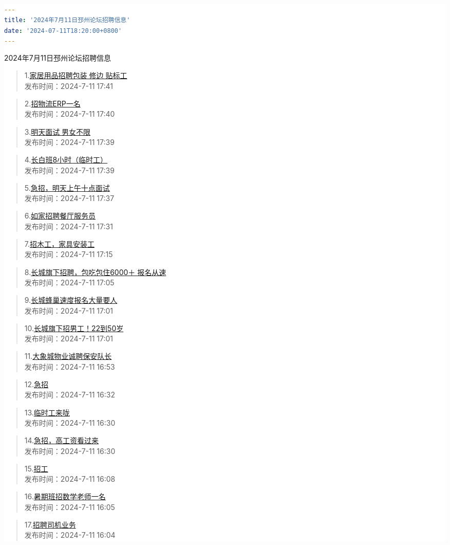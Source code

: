 ```yaml
---
title: '2024年7月11日邳州论坛招聘信息'
date: '2024-07-11T18:20:00+0800'
---
```

2024年7月11日邳州论坛招聘信息

>1.[家居用品招聘包装 修边 贴标工](https://www.pzzc.net/forum.php?mod=viewthread&tid=10437277)<br>
>发布时间：2024-7-11 17:41

>2.[招物流ERP一名](https://www.pzzc.net/forum.php?mod=viewthread&tid=10437276)<br>
>发布时间：2024-7-11 17:40

>3.[明天面试 男女不限](https://www.pzzc.net/forum.php?mod=viewthread&tid=10437274)<br>
>发布时间：2024-7-11 17:39

>4.[长白班8小时（临时工）](https://www.pzzc.net/forum.php?mod=viewthread&tid=10437273)<br>
>发布时间：2024-7-11 17:39

>5.[急招，明天上午十点面试](https://www.pzzc.net/forum.php?mod=viewthread&tid=10437272)<br>
>发布时间：2024-7-11 17:37

>6.[如家招聘餐厅服务员](https://www.pzzc.net/forum.php?mod=viewthread&tid=10437265)<br>
>发布时间：2024-7-11 17:31

>7.[招木工，家具安装工](https://www.pzzc.net/forum.php?mod=viewthread&tid=10437263)<br>
>发布时间：2024-7-11 17:15

>8.[长城旗下招聘，包吃包住6000＋ 报名从速](https://www.pzzc.net/forum.php?mod=viewthread&tid=10437261)<br>
>发布时间：2024-7-11 17:05

>9.[长城蜂巢速度报名大量要人](https://www.pzzc.net/forum.php?mod=viewthread&tid=10437260)<br>
>发布时间：2024-7-11 17:01

>10.[长城旗下招男工！22到50岁](https://www.pzzc.net/forum.php?mod=viewthread&tid=10437258)<br>
>发布时间：2024-7-11 17:01

>11.[大象城物业诚聘保安队长](https://www.pzzc.net/forum.php?mod=viewthread&tid=10437255)<br>
>发布时间：2024-7-11 16:53

>12.[急招](https://www.pzzc.net/forum.php?mod=viewthread&tid=10437243)<br>
>发布时间：2024-7-11 16:32

>13.[临时工来咙](https://www.pzzc.net/forum.php?mod=viewthread&tid=10437240)<br>
>发布时间：2024-7-11 16:30

>14.[急招，高工资看过来](https://www.pzzc.net/forum.php?mod=viewthread&tid=10437239)<br>
>发布时间：2024-7-11 16:30

>15.[招工](https://www.pzzc.net/forum.php?mod=viewthread&tid=10437231)<br>
>发布时间：2024-7-11 16:08

>16.[暑期班招数学老师一名](https://www.pzzc.net/forum.php?mod=viewthread&tid=10437230)<br>
>发布时间：2024-7-11 16:05

>17.[招聘司机业务](https://www.pzzc.net/forum.php?mod=viewthread&tid=10437229)<br>
>发布时间：2024-7-11 16:04
